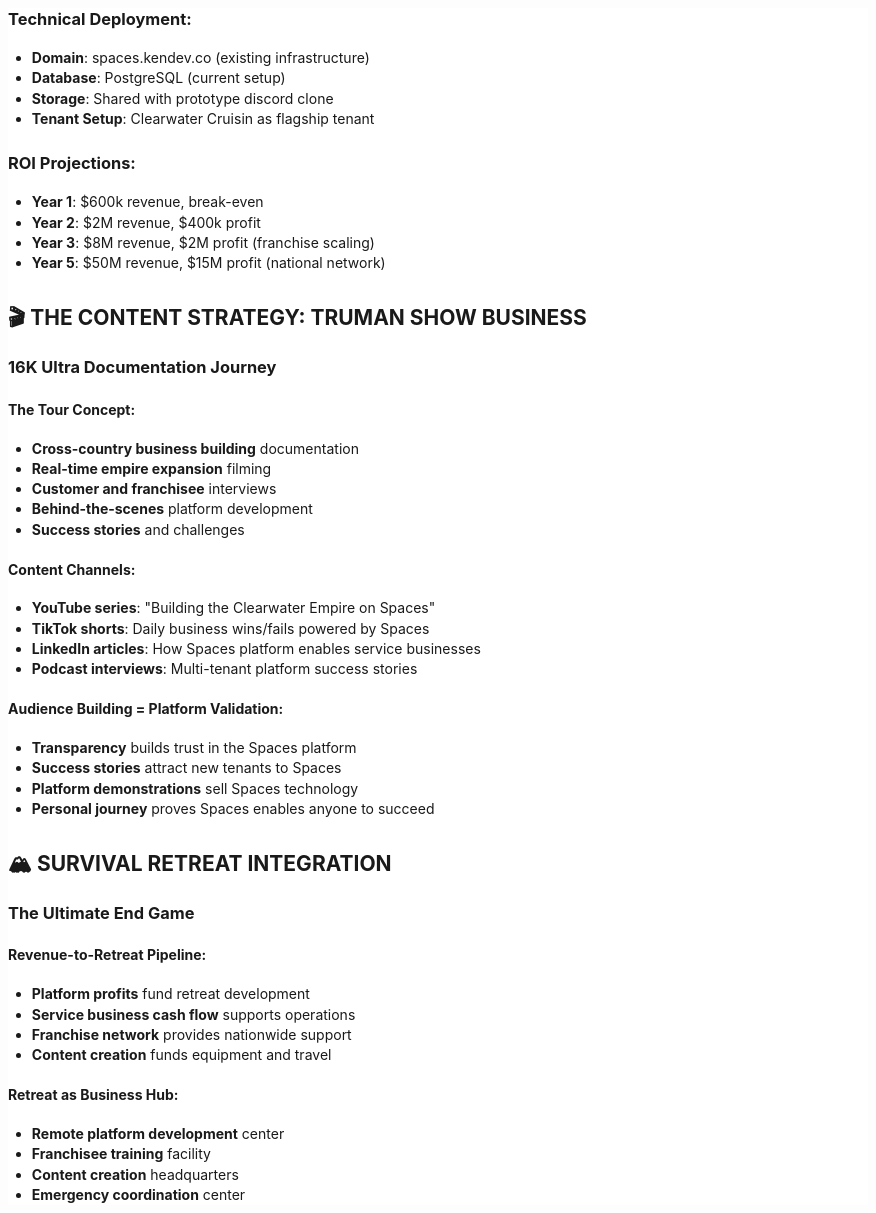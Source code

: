 ### **Technical Deployment:**
- **Domain**: spaces.kendev.co (existing infrastructure)
- **Database**: PostgreSQL (current setup)
- **Storage**: Shared with prototype discord clone
- **Tenant Setup**: Clearwater Cruisin as flagship tenant

### **ROI Projections:**
- **Year 1**: $600k revenue, break-even
- **Year 2**: $2M revenue, $400k profit
- **Year 3**: $8M revenue, $2M profit (franchise scaling)
- **Year 5**: $50M revenue, $15M profit (national network)

## **🎬 THE CONTENT STRATEGY: TRUMAN SHOW BUSINESS**

### **16K Ultra Documentation Journey**

#### **The Tour Concept:**
- **Cross-country business building** documentation
- **Real-time empire expansion** filming
- **Customer and franchisee** interviews
- **Behind-the-scenes** platform development
- **Success stories** and challenges

#### **Content Channels:**
- **YouTube series**: "Building the Clearwater Empire on Spaces"
- **TikTok shorts**: Daily business wins/fails powered by Spaces
- **LinkedIn articles**: How Spaces platform enables service businesses
- **Podcast interviews**: Multi-tenant platform success stories

#### **Audience Building = Platform Validation:**
- **Transparency** builds trust in the Spaces platform
- **Success stories** attract new tenants to Spaces
- **Platform demonstrations** sell Spaces technology
- **Personal journey** proves Spaces enables anyone to succeed

## **🏔️ SURVIVAL RETREAT INTEGRATION**

### **The Ultimate End Game**

#### **Revenue-to-Retreat Pipeline:**
- **Platform profits** fund retreat development
- **Service business cash flow** supports operations
- **Franchise network** provides nationwide support
- **Content creation** funds equipment and travel

#### **Retreat as Business Hub:**
- **Remote platform development** center
- **Franchisee training** facility
- **Content creation** headquarters
- **Emergency coordination** center
